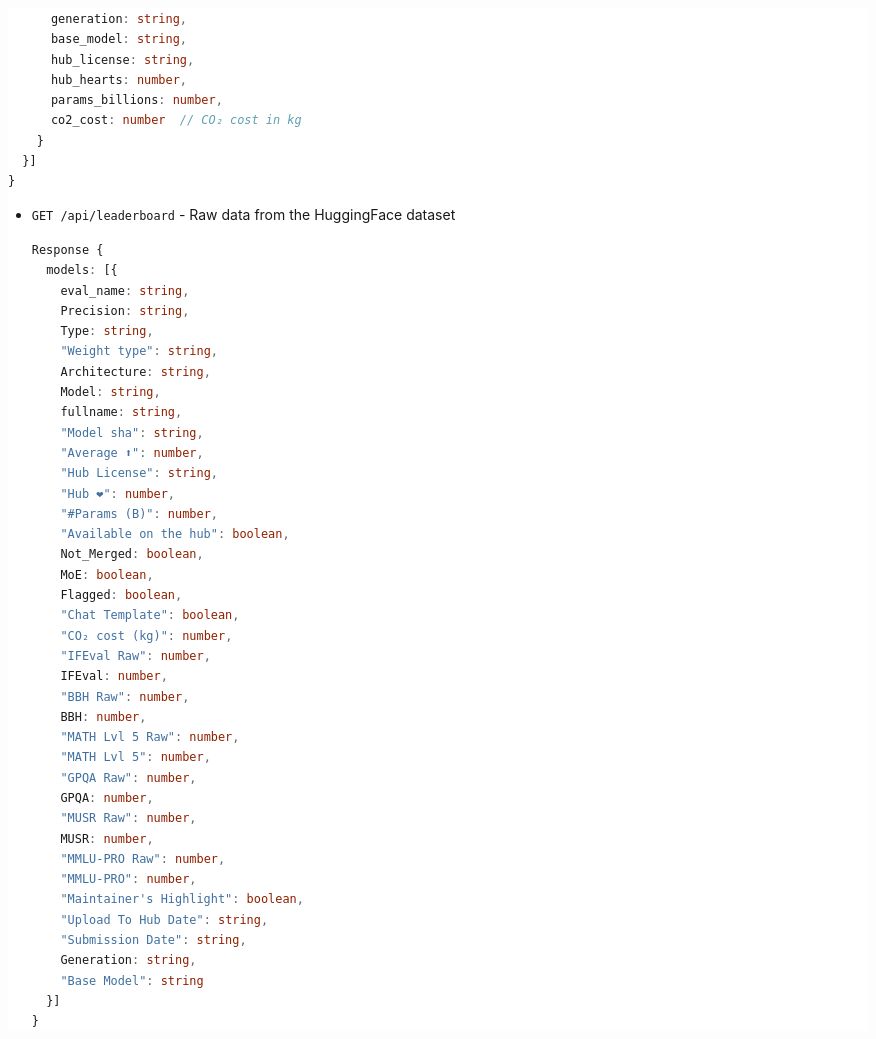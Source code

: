   ```typescript
        generation: string,
        base_model: string,
        hub_license: string,
        hub_hearts: number,
        params_billions: number,
        co2_cost: number  // CO₂ cost in kg
      }
    }]
  }
  ```

- `GET /api/leaderboard` - Raw data from the HuggingFace dataset
  ```typescript
  Response {
    models: [{
      eval_name: string,
      Precision: string,
      Type: string,
      "Weight type": string,
      Architecture: string,
      Model: string,
      fullname: string,
      "Model sha": string,
      "Average ⬆️": number,
      "Hub License": string,
      "Hub ❤️": number,
      "#Params (B)": number,
      "Available on the hub": boolean,
      Not_Merged: boolean,
      MoE: boolean,
      Flagged: boolean,
      "Chat Template": boolean,
      "CO₂ cost (kg)": number,
      "IFEval Raw": number,
      IFEval: number,
      "BBH Raw": number,
      BBH: number,
      "MATH Lvl 5 Raw": number,
      "MATH Lvl 5": number,
      "GPQA Raw": number,
      GPQA: number,
      "MUSR Raw": number,
      MUSR: number,
      "MMLU-PRO Raw": number,
      "MMLU-PRO": number,
      "Maintainer's Highlight": boolean,
      "Upload To Hub Date": string,
      "Submission Date": string,
      Generation: string,
      "Base Model": string
    }]
  }
  ```
